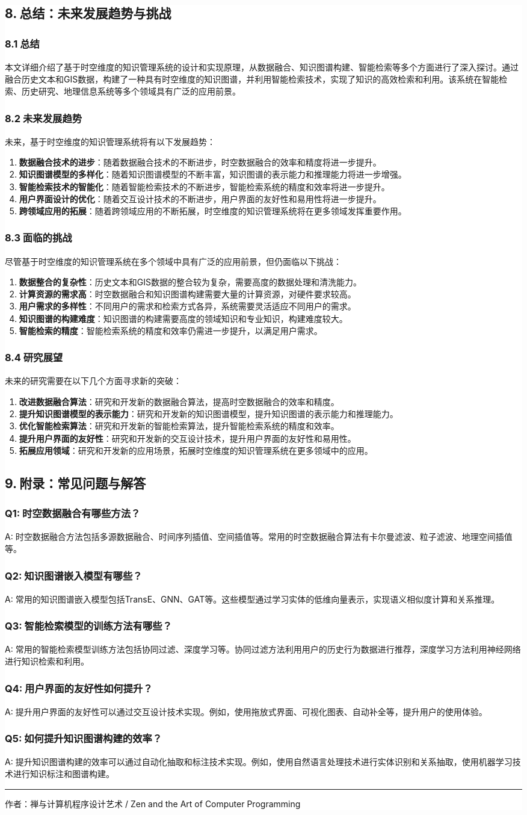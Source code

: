 ## 8. 总结：未来发展趋势与挑战

### 8.1 总结

本文详细介绍了基于时空维度的知识管理系统的设计和实现原理，从数据融合、知识图谱构建、智能检索等多个方面进行了深入探讨。通过融合历史文本和GIS数据，构建了一种具有时空维度的知识图谱，并利用智能检索技术，实现了知识的高效检索和利用。该系统在智能检索、历史研究、地理信息系统等多个领域具有广泛的应用前景。

### 8.2 未来发展趋势

未来，基于时空维度的知识管理系统将有以下发展趋势：

1. **数据融合技术的进步**：随着数据融合技术的不断进步，时空数据融合的效率和精度将进一步提升。
2. **知识图谱模型的多样化**：随着知识图谱模型的不断丰富，知识图谱的表示能力和推理能力将进一步增强。
3. **智能检索技术的智能化**：随着智能检索技术的不断进步，智能检索系统的精度和效率将进一步提升。
4. **用户界面设计的优化**：随着交互设计技术的不断进步，用户界面的友好性和易用性将进一步提升。
5. **跨领域应用的拓展**：随着跨领域应用的不断拓展，时空维度的知识管理系统将在更多领域发挥重要作用。

### 8.3 面临的挑战

尽管基于时空维度的知识管理系统在多个领域中具有广泛的应用前景，但仍面临以下挑战：

1. **数据整合的复杂性**：历史文本和GIS数据的整合较为复杂，需要高度的数据处理和清洗能力。
2. **计算资源的需求高**：时空数据融合和知识图谱构建需要大量的计算资源，对硬件要求较高。
3. **用户需求的多样性**：不同用户的需求和检索方式各异，系统需要灵活适应不同用户的需求。
4. **知识图谱的构建难度**：知识图谱的构建需要高度的领域知识和专业知识，构建难度较大。
5. **智能检索的精度**：智能检索系统的精度和效率仍需进一步提升，以满足用户需求。

### 8.4 研究展望

未来的研究需要在以下几个方面寻求新的突破：

1. **改进数据融合算法**：研究和开发新的数据融合算法，提高时空数据融合的效率和精度。
2. **提升知识图谱模型的表示能力**：研究和开发新的知识图谱模型，提升知识图谱的表示能力和推理能力。
3. **优化智能检索算法**：研究和开发新的智能检索算法，提升智能检索系统的精度和效率。
4. **提升用户界面的友好性**：研究和开发新的交互设计技术，提升用户界面的友好性和易用性。
5. **拓展应用领域**：研究和开发新的应用场景，拓展时空维度的知识管理系统在更多领域中的应用。

## 9. 附录：常见问题与解答

### Q1: 时空数据融合有哪些方法？

A: 时空数据融合方法包括多源数据融合、时间序列插值、空间插值等。常用的时空数据融合算法有卡尔曼滤波、粒子滤波、地理空间插值等。

### Q2: 知识图谱嵌入模型有哪些？

A: 常用的知识图谱嵌入模型包括TransE、GNN、GAT等。这些模型通过学习实体的低维向量表示，实现语义相似度计算和关系推理。

### Q3: 智能检索模型的训练方法有哪些？

A: 常用的智能检索模型训练方法包括协同过滤、深度学习等。协同过滤方法利用用户的历史行为数据进行推荐，深度学习方法利用神经网络进行知识检索和利用。

### Q4: 用户界面的友好性如何提升？

A: 提升用户界面的友好性可以通过交互设计技术实现。例如，使用拖放式界面、可视化图表、自动补全等，提升用户的使用体验。

### Q5: 如何提升知识图谱构建的效率？

A: 提升知识图谱构建的效率可以通过自动化抽取和标注技术实现。例如，使用自然语言处理技术进行实体识别和关系抽取，使用机器学习技术进行知识标注和图谱构建。

---

作者：禅与计算机程序设计艺术 / Zen and the Art of Computer Programming

